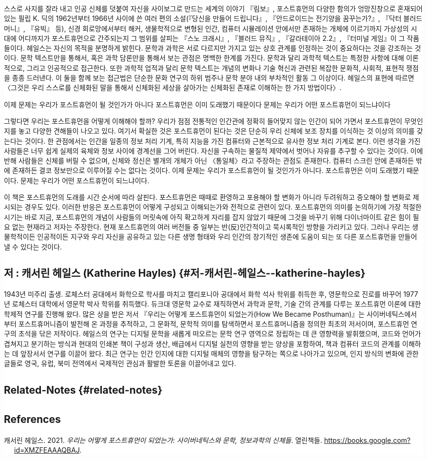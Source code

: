 스스로 사지를 잘라 내고 인공 신체를 덧붙여 자신을 사이보그로 만드는 세계의 이야기 『림보』, 포스트휴먼의 다양한 함의가 엉망진창으로 혼재되어 있는 필립 K. 딕의 1962년부터 1966년 사이에 쓴 여러 편의 소설(『당신을 만들어 드립니다』, 『안드로이드는 전기양을 꿈꾸는가?』, 『닥터 블러드머니』, 『유빅』 등), 신경 회로망에서부터 해커, 생물학적으로 변형된 인간, 컴퓨터 시뮬레이션 안에서만 존재하는 개체에 이르기까지 가상성의 시대에 어디까지가 포스트휴먼으로 간주되는지 그 범위를 살피는 『스노 크래시』, 『블러드 뮤직』, 『갈라테이아 2.2』, 『터미널 게임』이 그 작품들이다. 헤일스는 자신의 목적을 분명하게 밝힌다. 문학과 과학은 서로 다르지만 가지고 있는 상호 관계를 인정하는 것이 중요하다는 것을 강조하는 것이다. 문학 텍스트만을 통해서, 혹은 과학 담론만을 통해서 보는 관점은 명백한 한계를 가진다. 문학과 달리 과학적 텍스트는 특정한 사항에 대해 이론적으로, 그리고 인공적으로 접근한다. 또한 과학적 업적과 달리 문학 텍스트는 개념의 변화나 기술 혁신과 관련된 복잡한 문화적, 사회적, 표현적 쟁점을 종종 드러낸다. 이 둘을 함께 보는 접근법은 단순한 문화 연구의 하위 범주나 문학 분야 내의 부차적인 활동 그 이상이다. 헤일스의 표현에 따르면 〈그것은 우리 스스로를 신체화된 말을 통해서 신체화된 세상을 살아가는 신체화된 존재로 이해하는 한 가지 방법이다〉.

이제 문제는 우리가 포스트휴먼이 될 것인가가 아니다 포스트휴먼은 이미 도래했기 때문이다 문제는 우리가 어떤 포스트휴먼이 되느냐이다

그렇다면 우리는 포스트휴먼을 어떻게 이해해야 할까? 우리가 점점 전통적인 인간관에 정확히 들어맞지 않는 인간이 되어 가면서 포스트휴먼이 무엇인지를 놓고 다양한 견해들이 나오고 있다. 여기서 확실한 것은 포스트휴먼이 된다는 것은 단순히 우리 신체에 보조 장치를 이식하는 것 이상의 의미를 갖는다는 것이다. 한 관점에서는 인간을 일종의 정보 처리 기계, 특히 지능을 가진 컴퓨터와 근본적으로 유사한 정보 처리 기계로 본다. 이런 생각을 가진 사람들은 너무 쉽게 실제의 육체와 정보 사이에 경계선을 그어 버린다. 자신을 구속하는 물질적 제약에서 벗어나 자유를 추구할 수 있다는 것이다. 이에 반해 사람들은 신체를 버릴 수 없으며, 신체와 정신은 별개의 개체가 아닌 〈통일체〉라고 주장하는 관점도 존재한다. 컴퓨터 스크린 안에 존재하든 밖에 존재하든 결코 정보만으로 이루어질 수는 없다는 것이다. 이제 문제는 우리가 포스트휴먼이 될 것인가가 아니다. 포스트휴먼은 이미 도래했기 때문이다. 문제는 우리가 어떤 포스트휴먼이 되느냐이다.

이 책은 포스트휴먼의 도래를 시간 순서에 따라 살핀다. 포스트휴먼은 때때로 환영하고 포용해야 할 변화가 아니라 두려워하고 증오해야 할 변화로 제시되는 경우도 있다. 이러한 반응은 포스트휴먼이 어떻게 구성되고 이해되는가와 전적으로 관련이 있다. 포스트휴먼의 의미를 논의하기에 가장 적절한 시기는 바로 지금, 포스트휴먼의 개념이 사람들의 머릿속에 아직 확고하게 자리를 잡지 않았기 때문에 그것을 바꾸기 위해 다이너마이트 같은 힘이 필요 없는 현재라고 저자는 주장한다. 현재 포스트휴먼의 여러 버전들 중 일부는 반(反)인간적이고 묵시록적인 방향을 가리키고 있다. 그러나 우리는 생물학적이든 인공적이든 지구와 우리 자신을 공유하고 있는 다른 생명 형태와 우리 인간의 장기적인 생존에 도움이 되는 또 다른 포스트휴먼을 만들어 낼 수 있다는 것이다.


## 저 : 캐서린 헤일스 (Katherine Hayles) {#저-캐서린-헤일스--katherine-hayles}

1943년 미주리 출생. 로체스터 공대에서 화학으로 학사를 마치고 캘리포니아 공대에서 화학 석사 학위를 취득한 후, 영문학으로 진로를 바꾸어 1977년 로체스터 대학에서 영문학 박사 학위를 취득했다. 듀크대 영문학 교수로 재직하면서 과학과 문학, 기술 간의 관계를 다루는 포스트휴먼 이론에 대한 학제적 연구를 진행해 왔다. 많은 상을 받은 저서 『우리는 어떻게 포스트휴먼이 되었는가(How We Became Posthuman)』는 사이버네틱스에서부터 포스트휴머니즘이 발전해 온 과정을 추적하고, 그 문화적, 문학적 의미를 탐색하면서 포스트휴머니즘을 정의한 최초의 저서이며, 포스트휴먼 연구의 초석을 닦은 저작이다. 헤일스의 연구는 디지털 문학을 새롭게 떠오르는 문학 연구 영역으로 정립하는 데 큰 영향력을 발휘했으며, 코드와 언어가 겹쳐지고 분기하는 방식과 현대의 인쇄본 책이 구성과 생산, 배급에서 디지털 실천의 영향을 받는 양상을 포함하여, 책과 컴퓨터 코드의 관계를 이해하는 데 앞장서서 연구를 이끌어 왔다. 최근 연구는 인간 인지에 대한 디지털 매체의 영향을 탐구하는 쪽으로 나아가고 있으며, 인지 방식의 변화에 관한 글들로 영국, 유럽, 북미 전역에서 국제적인 관심과 활발한 토론을 이끌어내고 있다.


## Related-Notes {#related-notes}

## References

<style>.csl-entry{text-indent: -1.5em; margin-left: 1.5em;}</style><div class="csl-bib-body">
  <div class="csl-entry"><a id="citeproc_bib_item_1"></a>캐서린 헤일스. 2021. <i>우리는 어떻게 포스트휴먼이 되었는가: 사이버네틱스와 문학, 정보과학의 신체들</i>. 열린책들. <a href="https://books.google.com?id=XMZFEAAAQBAJ">https://books.google.com?id=XMZFEAAAQBAJ</a>.</div>
</div>
